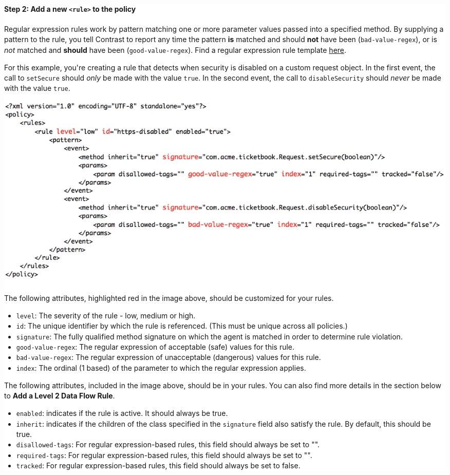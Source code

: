 #### Step 2: Add a new `<rule>` to the policy

Regular expression rules work by pattern matching one or more parameter values passed into a specified method. By supplying a pattern to the rule, you tell Contrast to report any time the pattern **is** matched and should **not** have been (`bad-value-regex`), or is *not* matched and **should** have been (`good-value-regex`). Find a regular expression rule template [here](https://docs.contrastsecurity.com/assets/attachments/level_2_rules/rule_regex.xml.zip).

For this example, you're creating a rule that detects when security is disabled on a custom request object. In the first event, the call to `setSecure` should *only* be made with the value `true`. In the second event, the call to `disableSecurity` should *never* be made with the value `true`.
 
<a href="assets/images/lvl_2_rule_regex_xml.png" rel="lightbox" title="Regex Rule XML"><img class="thumbnail" src="assets/images/lvl_2_rule_regex_xml.png"/></a>

The following attributes, highlighted red in the image above, should be customized for your rules. 

- ```level```: The severity of the rule - low, medium or high.
- ```id```: The unique identifier by which the rule is referenced. (This must be unique across all policies.)
- ```signature```: The fully qualified method signature on which the agent is matched in order to determine rule violation.
- ```good-value-regex```: The regular expression of acceptable (safe) values for this rule. 
- ```bad-value-regex```: The regular expression of unacceptable (dangerous) values for this rule.
- ```index```: The ordinal (1 based) of the parameter to which the regular expression applies.

The following attributes, included in the image above, should be in your rules. You can also find more details in the section below to **Add a Level 2 Data Flow Rule**.


- ```enabled```: indicates if the rule is active. It should always be true.
- ```inherit```: indicates if the children of the class specified in the `signature` field also satisfy the rule. By default, this should be true.
- ```disallowed-tags```: For regular expression-based rules, this field should always be set to "".  
- ```required-tags```: For regular expression-based rules, this field should always be set to "".
- ```tracked```: For regular expression-based rules, this field should always be set to false.
